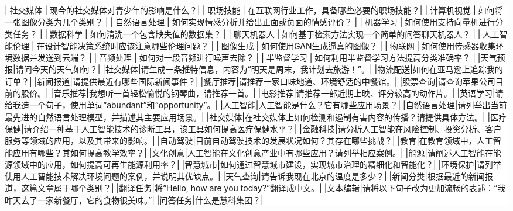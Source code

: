 | 社交媒体 | 现今的社交媒体对青少年的影响是什么？|
| 职场技能 | 在互联网行业工作，具备哪些必要的职场技能？|
| 计算机视觉                                | 如何将一张图像分类为几个类别？                                                                  |
| 自然语言处理                              | 如何实现情感分析并给出正面或负面的情感评价？                                             |
| 机器学习                                  | 如何使用支持向量机进行分类任务？                                                                |
| 数据科学                                  | 如何清洗一个包含缺失值的数据集？                                                                  |
| 聊天机器人                                | 如何基于检索方法实现一个简单的问答聊天机器人？                                             |
| 人工智能伦理                            | 在设计智能决策系统时应该注意哪些伦理问题？                                                  |
| 图像生成                                  | 如何使用GAN生成逼真的图像？                                                                           |
| 物联网                                    | 如何使用传感器收集环境数据并发送到云端？                                                       |
| 音频处理                                  | 如何对一段音频进行噪声去除？                                                                            |
| 半监督学习                              | 如何利用半监督学习方法提高分类准确率？                                                          |
|天气预报|请问今天的天气如何？|
|社交媒体|请生成一条推特信息，内容为“明天是周末，我计划去旅游！”。|
|物流配送|如何在亚马逊上追踪我的订单？|
|新闻报道|请提供最近有哪些国际新闻事件？|
|餐厅推荐|请推荐一家口味地道、环境舒适的中餐馆。|
|股票查询|请查询苹果公司目前的股价。|
|音乐推荐|我想听一首轻松愉悦的钢琴曲，请推荐一首。|
|电影推荐|请推荐一部近期上映、评分较高的动作片。|
|英语学习|请给我造一个句子，使用单词“abundant”和“opportunity”。|
|人工智能|人工智能是什么？它有哪些应用场景？|
|自然语言处理|请列举出当前最先进的自然语言处理模型，并描述其主要应用场景。|
|社交媒体|在社交媒体上如何检测和遏制有害内容的传播？请提供具体方法。|
|医疗保健|请介绍一种基于人工智能技术的诊断工具，该工具如何提高医疗保健水平？|
|金融科技|请分析人工智能在风险控制、投资分析、客户服务等领域的应用，以及其带来的影响。|
|自动驾驶|目前自动驾驶技术的发展状况如何？其存在哪些挑战？|
|教育|在教育领域中，人工智能应用有哪些？其如何提高教学效率？|
|文化创意|人工智能在文化创意产业中有哪些应用？请列举相应案例。|
|能源|请阐述人工智能在能源领域中的应用，如何提高可再生能源利用率？|
|智慧城市|如何通过智慧城市建设，实现城市治理的精细化和智能化？|
|环境保护|请列举使用人工智能技术解决环境问题的案例，并说明其优缺点。|
|天气查询|请告诉我现在北京的温度是多少？|
|新闻分类|根据最近的新闻报道，这篇文章属于哪个类别？|
|翻译任务|将“Hello, how are you today?”翻译成中文。|
|文本编辑|请将以下句子改为更加流畅的表述：“我昨天去了一家新餐厅，它的食物很美味。”|
|问答任务|什么是慧科集团？|